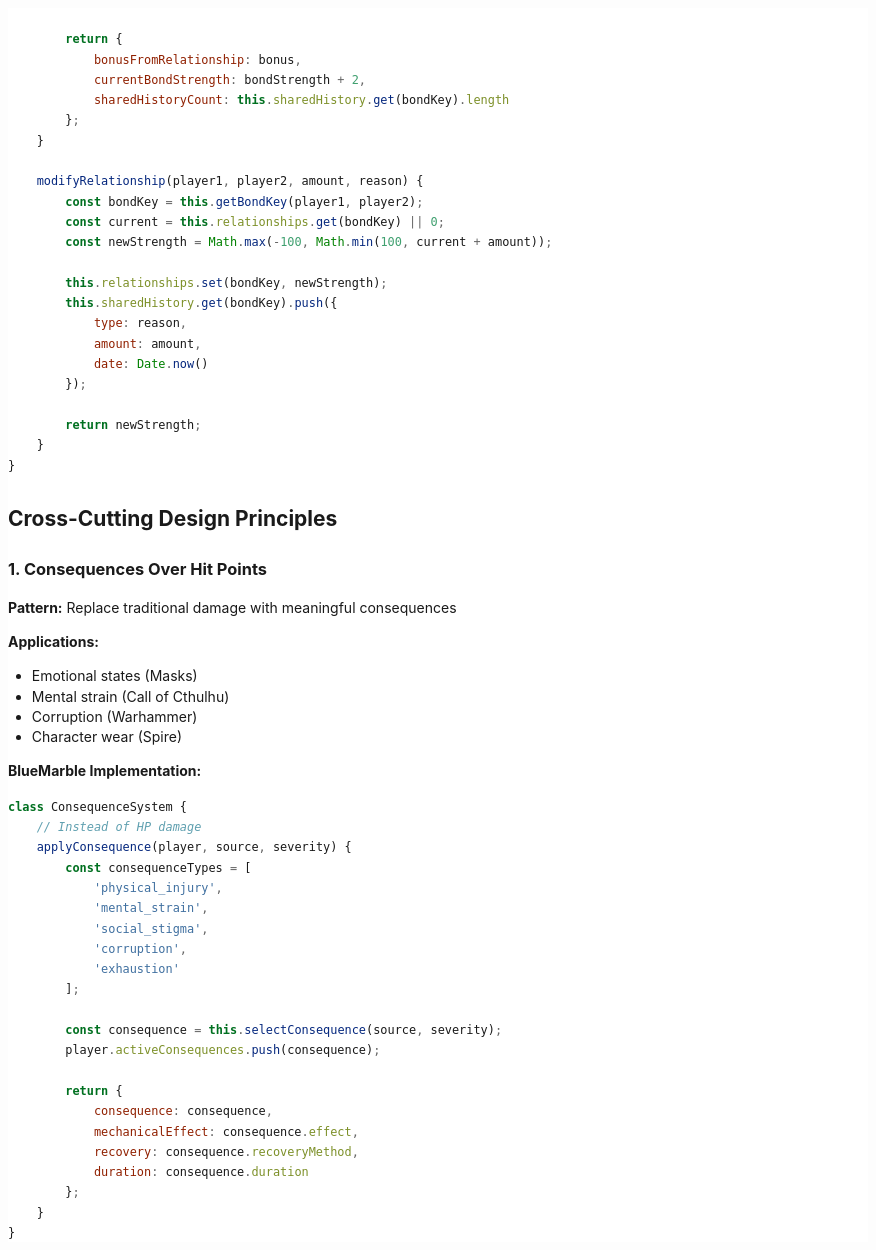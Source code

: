 ```javascript
        
        return {
            bonusFromRelationship: bonus,
            currentBondStrength: bondStrength + 2,
            sharedHistoryCount: this.sharedHistory.get(bondKey).length
        };
    }
    
    modifyRelationship(player1, player2, amount, reason) {
        const bondKey = this.getBondKey(player1, player2);
        const current = this.relationships.get(bondKey) || 0;
        const newStrength = Math.max(-100, Math.min(100, current + amount));
        
        this.relationships.set(bondKey, newStrength);
        this.sharedHistory.get(bondKey).push({
            type: reason,
            amount: amount,
            date: Date.now()
        });
        
        return newStrength;
    }
}
```

## Cross-Cutting Design Principles

### 1. Consequences Over Hit Points

**Pattern:** Replace traditional damage with meaningful consequences

**Applications:**
- Emotional states (Masks)
- Mental strain (Call of Cthulhu)
- Corruption (Warhammer)
- Character wear (Spire)

**BlueMarble Implementation:**
```javascript
class ConsequenceSystem {
    // Instead of HP damage
    applyConsequence(player, source, severity) {
        const consequenceTypes = [
            'physical_injury',
            'mental_strain',
            'social_stigma',
            'corruption',
            'exhaustion'
        ];
        
        const consequence = this.selectConsequence(source, severity);
        player.activeConsequences.push(consequence);
        
        return {
            consequence: consequence,
            mechanicalEffect: consequence.effect,
            recovery: consequence.recoveryMethod,
            duration: consequence.duration
        };
    }
}
```
